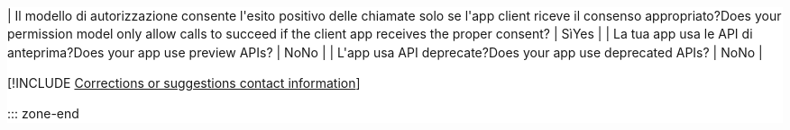 | <span data-ttu-id="76cfd-223">Il modello di autorizzazione consente l'esito positivo delle chiamate solo se l'app client riceve il consenso appropriato?</span><span class="sxs-lookup"><span data-stu-id="76cfd-223">Does your permission model only allow calls to succeed if the client app receives the proper consent?</span></span> | <span data-ttu-id="76cfd-224">Sì</span><span class="sxs-lookup"><span data-stu-id="76cfd-224">Yes</span></span> |
| <span data-ttu-id="76cfd-225">La tua app usa le API di anteprima?</span><span class="sxs-lookup"><span data-stu-id="76cfd-225">Does your app use preview APIs?</span></span> | <span data-ttu-id="76cfd-226">No</span><span class="sxs-lookup"><span data-stu-id="76cfd-226">No</span></span> |
| <span data-ttu-id="76cfd-227">L'app usa API deprecate?</span><span class="sxs-lookup"><span data-stu-id="76cfd-227">Does your app use deprecated APIs?</span></span> | <span data-ttu-id="76cfd-228">No</span><span class="sxs-lookup"><span data-stu-id="76cfd-228">No</span></span> |

[!INCLUDE [Corrections or suggestions contact information](../includes/corrections-or-suggestions.md)]

::: zone-end
